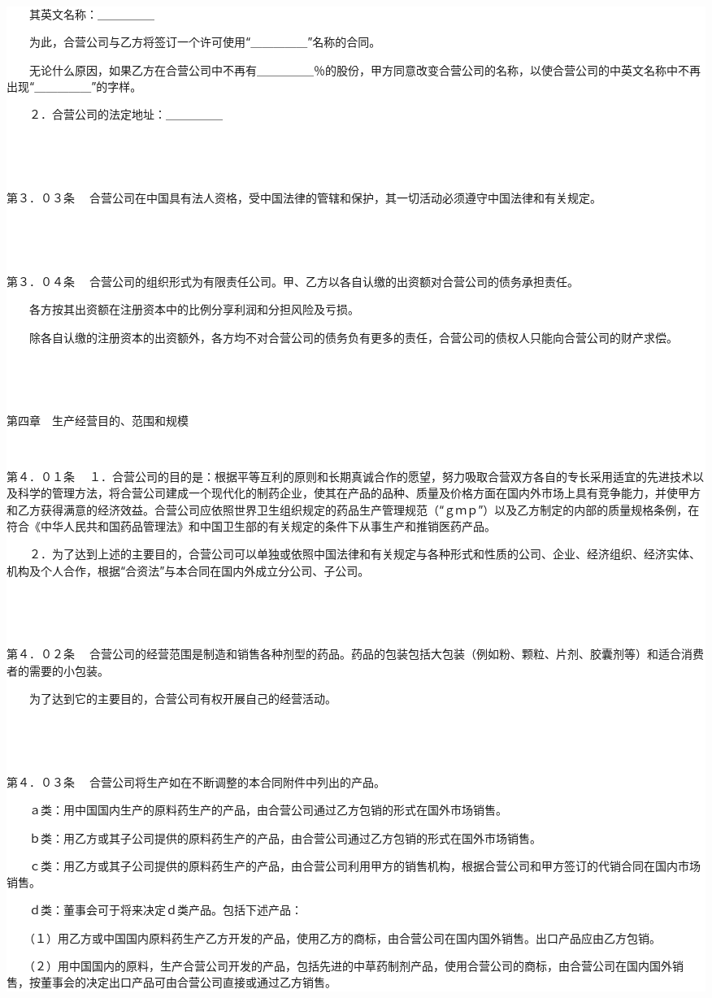 　　其英文名称：＿＿＿＿＿

　　为此，合营公司与乙方将签订一个许可使用“＿＿＿＿＿”名称的合同。

　　无论什么原因，如果乙方在合营公司中不再有＿＿＿＿＿％的股份，甲方同意改变合营公司的名称，以使合营公司的中英文名称中不再出现“＿＿＿＿＿”的字样。

　　２．合营公司的法定地址：＿＿＿＿＿

　　

　　

第３．０３条
　合营公司在中国具有法人资格，受中国法律的管辖和保护，其一切活动必须遵守中国法律和有关规定。

　　

　　

第３．０４条
　合营公司的组织形式为有限责任公司。甲、乙方以各自认缴的出资额对合营公司的债务承担责任。

　　各方按其出资额在注册资本中的比例分享利润和分担风险及亏损。

　　除各自认缴的注册资本的出资额外，各方均不对合营公司的债务负有更多的责任，合营公司的债权人只能向合营公司的财产求偿。

　　

　　


 第四章　生产经营目的、范围和规模



　　

第４．０１条
　１．合营公司的目的是：根据平等互利的原则和长期真诚合作的愿望，努力吸取合营双方各自的专长采用适宜的先进技术以及科学的管理方法，将合营公司建成一个现代化的制药企业，使其在产品的品种、质量及价格方面在国内外市场上具有竞争能力，并使甲方和乙方获得满意的经济效益。合营公司应依照世界卫生组织规定的药品生产管理规范（“ｇｍｐ”）以及乙方制定的内部的质量规格条例，在符合《中华人民共和国药品管理法》和中国卫生部的有关规定的条件下从事生产和推销医药产品。

　　２．为了达到上述的主要目的，合营公司可以单独或依照中国法律和有关规定与各种形式和性质的公司、企业、经济组织、经济实体、机构及个人合作，根据“合资法”与本合同在国内外成立分公司、子公司。

　　

　　

第４．０２条
　合营公司的经营范围是制造和销售各种剂型的药品。药品的包装包括大包装（例如粉、颗粒、片剂、胶囊剂等）和适合消费者的需要的小包装。

　　为了达到它的主要目的，合营公司有权开展自己的经营活动。

　　

　　

第４．０３条
　合营公司将生产如在不断调整的本合同附件中列出的产品。

　　ａ类：用中国国内生产的原料药生产的产品，由合营公司通过乙方包销的形式在国外市场销售。

　　ｂ类：用乙方或其子公司提供的原料药生产的产品，由合营公司通过乙方包销的形式在国外市场销售。

　　ｃ类：用乙方或其子公司提供的原料药生产的产品，由合营公司利用甲方的销售机构，根据合营公司和甲方签订的代销合同在国内市场销售。

　　ｄ类：董事会可于将来决定ｄ类产品。包括下述产品：

　　（１）用乙方或中国国内原料药生产乙方开发的产品，使用乙方的商标，由合营公司在国内国外销售。出口产品应由乙方包销。

　　（２）用中国国内的原料，生产合营公司开发的产品，包括先进的中草药制剂产品，使用合营公司的商标，由合营公司在国内国外销售，按董事会的决定出口产品可由合营公司直接或通过乙方销售。
